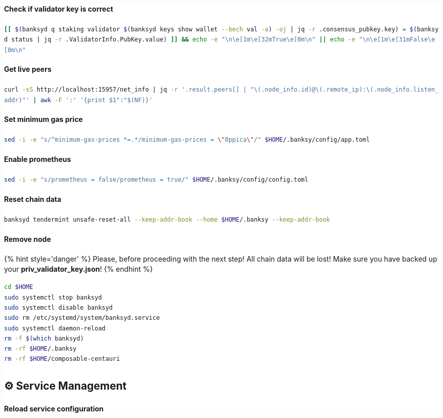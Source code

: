 #### Check if validator key is correct

```bash
[[ $(banksyd q staking validator $(banksyd keys show wallet --bech val -a) -oj | jq -r .consensus_pubkey.key) = $(banksyd status | jq -r .ValidatorInfo.PubKey.value) ]] && echo -e "\n\e[1m\e[32mTrue\e[0m\n" || echo -e "\n\e[1m\e[31mFalse\e[0m\n"
```

#### Get live peers

```bash
curl -sS http://localhost:15957/net_info | jq -r '.result.peers[] | "\(.node_info.id)@\(.remote_ip):\(.node_info.listen_addr)"' | awk -F ':' '{print $1":"$(NF)}'
```

#### Set minimum gas price

```bash
sed -i -e "s/^minimum-gas-prices *=.*/minimum-gas-prices = \"0ppica\"/" $HOME/.banksy/config/app.toml
```

#### Enable prometheus

```bash
sed -i -e "s/prometheus = false/prometheus = true/" $HOME/.banksy/config/config.toml
```

#### Reset chain data

```bash
banksyd tendermint unsafe-reset-all --keep-addr-book --home $HOME/.banksy --keep-addr-book
```

#### Remove node

{% hint style='danger' %}
Please, before proceeding with the next step! All chain data will be lost! Make sure you have backed up your **priv_validator_key.json**!
{% endhint %}

```bash
cd $HOME
sudo systemctl stop banksyd
sudo systemctl disable banksyd
sudo rm /etc/systemd/system/banksyd.service
sudo systemctl daemon-reload
rm -f $(which banksyd)
rm -rf $HOME/.banksy
rm -rf $HOME/composable-centauri
```

## ⚙️ Service Management

#### Reload service configuration
